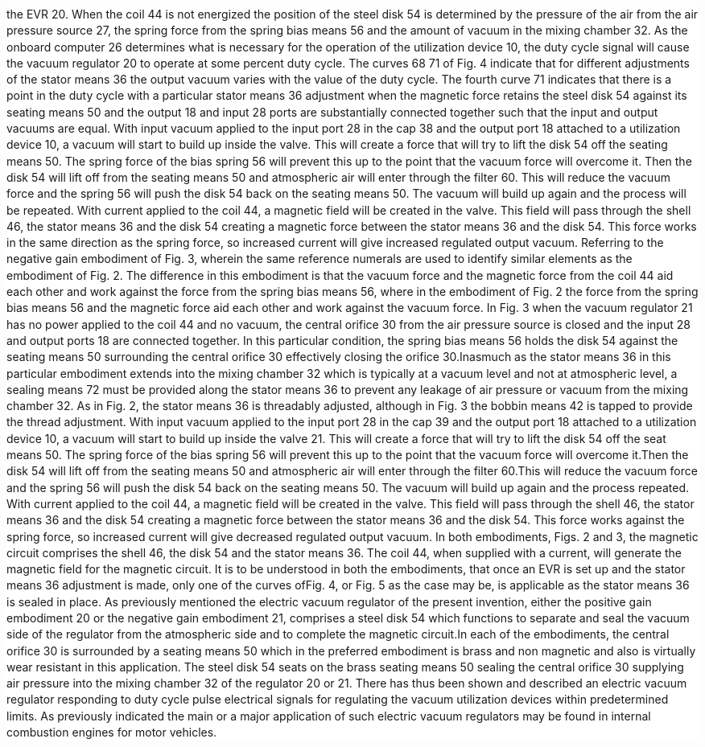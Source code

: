 the EVR 20. When the coil 44 is not energized the position of the steel disk 54 is determined by the pressure of the air from the air pressure source 27, the spring force from the spring bias means 56 and the amount of vacuum in the mixing chamber 32. As the onboard computer 26 determines what is necessary for the operation of the utilization device 10, the duty cycle signal will cause the vacuum regulator 20 to operate at some percent duty cycle. The curves 68 71 of Fig. 4 indicate that for different adjustments of the stator means 36 the output vacuum varies with the value of the duty cycle. The fourth curve 71 indicates that there is a point in the duty cycle with a particular stator means 36 adjustment when the magnetic force retains the steel disk 54 against its seating means 50 and the output 18 and input 28 ports are substantially connected together such that the input and output vacuums are equal. With input vacuum applied to the input port 28 in the cap 38 and the output port 18 attached to a utilization device 10, a vacuum will start to build up inside the valve. This will create a force that will try to lift the disk 54 off the seating means 50. The spring force of the bias spring 56 will prevent this up to the point that the vacuum force will overcome it. Then the disk 54 will lift off from the seating means 50 and atmospheric air will enter through the filter 60. This will reduce the vacuum force and the spring 56 will push the disk 54 back on the seating means 50. The vacuum will build up again and the process will be repeated. With current applied to the coil 44, a magnetic field will be created in the valve. This field will pass through the shell 46, the stator means 36 and the disk 54 creating a magnetic force between the stator means 36 and the disk 54. This force works in the same direction as the spring force, so increased current will give increased regulated output vacuum. Referring to the negative gain embodiment of Fig. 3, wherein the same reference numerals are used to identify similar elements as the embodiment of Fig. 2. The difference in this embodiment is that the vacuum force and the magnetic force from the coil 44 aid each other and work against the force from the spring bias means 56, where in the embodiment of Fig. 2 the force from the spring bias means 56 and the magnetic force aid each other and work against the vacuum force. In Fig. 3 when the vacuum regulator 21 has no power applied to the coil 44 and no vacuum, the central orifice 30 from the air pressure source is closed and the input 28 and output ports 18 are connected together. In this particular condition, the spring bias means 56 holds the disk 54 against the seating means 50 surrounding the central orifice 30 effectively closing the orifice 30.Inasmuch as the stator means 36 in this particular embodiment extends into the mixing chamber 32 which is typically at a vacuum level and not at atmospheric level, a sealing means 72 must be provided along the stator means 36 to prevent any leakage of air pressure or vacuum from the mixing chamber 32. As in Fig. 2, the stator means 36 is threadably adjusted, although in Fig. 3 the bobbin means 42 is tapped to provide the thread adjustment. With input vacuum applied to the input port 28 in the cap 39 and the output port 18 attached to a utilization device 10, a vacuum will start to build up inside the valve 21. This will create a force that will try to lift the disk 54 off the seat means 50. The spring force of the bias spring 56 will prevent this up to the point that the vacuum force will overcome it.Then the disk 54 will lift off from the seating means 50 and atmospheric air will enter through the filter 60.This will reduce the vacuum force and the spring 56 will push the disk 54 back on the seating means 50. The vacuum will build up again and the process repeated. With current applied to the coil 44, a magnetic field will be created in the valve. This field will pass through the shell 46, the stator means 36 and the disk 54 creating a magnetic force between the stator means 36 and the disk 54. This force works against the spring force, so increased current will give decreased regulated output vacuum. In both embodiments, Figs. 2 and 3, the magnetic circuit comprises the shell 46, the disk 54 and the stator means 36. The coil 44, when supplied with a current, will generate the magnetic field for the magnetic circuit. It is to be understood in both the embodiments, that once an EVR is set up and the stator means 36 adjustment is made, only one of the curves ofFig. 4, or Fig. 5 as the case may be, is applicable as the stator means 36 is sealed in place. As previously mentioned the electric vacuum regulator of the present invention, either the positive gain embodiment 20 or the negative gain embodiment 21, comprises a steel disk 54 which functions to separate and seal the vacuum side of the regulator from the atmospheric side and to complete the magnetic circuit.In each of the embodiments, the central orifice 30 is surrounded by a seating means 50 which in the preferred embodiment is brass and non magnetic and also is virtually wear resistant in this application. The steel disk 54 seats on the brass seating means 50 sealing the central orifice 30 supplying air pressure into the mixing chamber 32 of the regulator 20 or 21. There has thus been shown and described an electric vacuum regulator responding to duty cycle pulse electrical signals for regulating the vacuum utilization devices within predetermined limits. As previously indicated the main or a major application of such electric vacuum regulators may be found in internal combustion engines for motor vehicles.